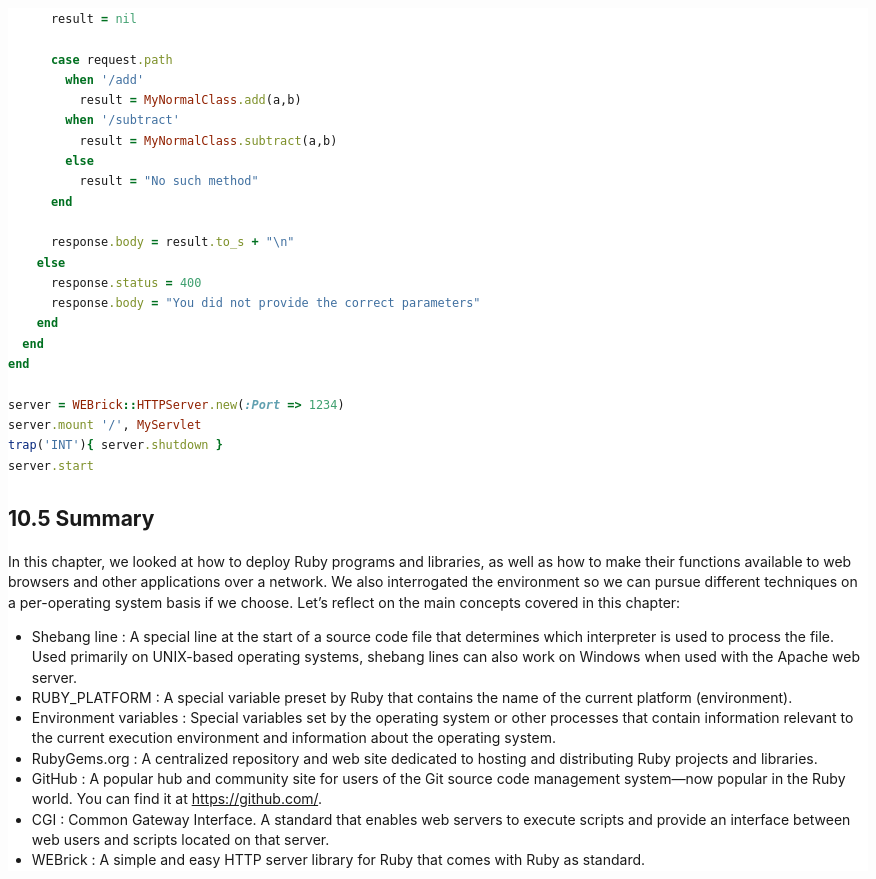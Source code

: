 ```ruby
      result = nil

      case request.path
        when '/add'
          result = MyNormalClass.add(a,b)
        when '/subtract'
          result = MyNormalClass.subtract(a,b)
        else
          result = "No such method"
      end

      response.body = result.to_s + "\n"
    else
      response.status = 400
      response.body = "You did not provide the correct parameters"
    end
  end
end

server = WEBrick::HTTPServer.new(:Port => 1234)
server.mount '/', MyServlet
trap('INT'){ server.shutdown }
server.start
```

## 10.5 Summary

In this chapter, we looked at how to deploy Ruby programs and libraries, as well as how to make their functions available to web browsers and other applications over a network.
We also interrogated the environment so we can pursue different techniques on a per-operating system basis if we choose.
Let’s reflect on the main concepts covered in this chapter:
* Shebang line : A special line at the start of a source code file that determines which interpreter is used to process the file. Used primarily on UNIX-based operating systems, shebang lines can also work on Windows when used with the Apache web server.
* RUBY_PLATFORM : A special variable preset by Ruby that contains the name of the current platform (environment).
* Environment variables : Special variables set by the operating system or other processes that contain information relevant to the current execution environment and information about the operating system.
* RubyGems.org : A centralized repository and web site dedicated to hosting and distributing Ruby projects and libraries.
* GitHub : A popular hub and community site for users of the Git source code management system—now popular in the Ruby world.
You can find it at https://github.com/.
* CGI : Common Gateway Interface. A standard that enables web servers to execute scripts and provide an interface between web users and scripts located on that server.
* WEBrick : A simple and easy HTTP server library for Ruby that comes with Ruby as standard.


```ruby

```

